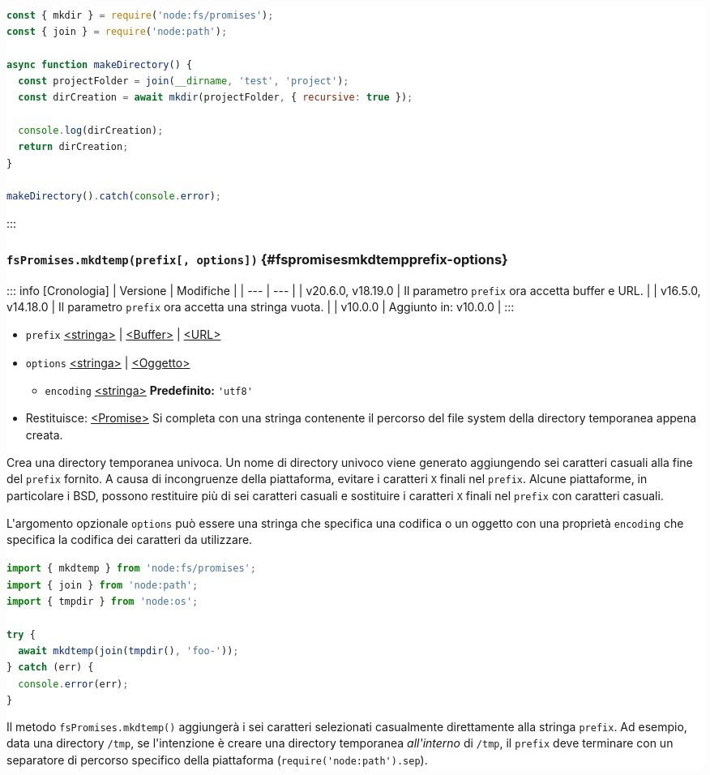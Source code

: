 ```js [CJS]
const { mkdir } = require('node:fs/promises');
const { join } = require('node:path');

async function makeDirectory() {
  const projectFolder = join(__dirname, 'test', 'project');
  const dirCreation = await mkdir(projectFolder, { recursive: true });

  console.log(dirCreation);
  return dirCreation;
}

makeDirectory().catch(console.error);
```
:::


### `fsPromises.mkdtemp(prefix[, options])` {#fspromisesmkdtempprefix-options}

::: info [Cronologia]
| Versione | Modifiche |
| --- | --- |
| v20.6.0, v18.19.0 | Il parametro `prefix` ora accetta buffer e URL. |
| v16.5.0, v14.18.0 | Il parametro `prefix` ora accetta una stringa vuota. |
| v10.0.0 | Aggiunto in: v10.0.0 |
:::

- `prefix` [\<stringa\>](https://developer.mozilla.org/en-US/docs/Web/JavaScript/Data_structures#String_type) | [\<Buffer\>](/it/nodejs/api/buffer#class-buffer) | [\<URL\>](/it/nodejs/api/url#the-whatwg-url-api)
- `options` [\<stringa\>](https://developer.mozilla.org/en-US/docs/Web/JavaScript/Data_structures#String_type) | [\<Oggetto\>](https://developer.mozilla.org/en-US/docs/Web/JavaScript/Reference/Global_Objects/Object)
    - `encoding` [\<stringa\>](https://developer.mozilla.org/en-US/docs/Web/JavaScript/Data_structures#String_type) **Predefinito:** `'utf8'`


- Restituisce: [\<Promise\>](https://developer.mozilla.org/en-US/docs/Web/JavaScript/Reference/Global_Objects/Promise) Si completa con una stringa contenente il percorso del file system della directory temporanea appena creata.

Crea una directory temporanea univoca. Un nome di directory univoco viene generato aggiungendo sei caratteri casuali alla fine del `prefix` fornito. A causa di incongruenze della piattaforma, evitare i caratteri `X` finali nel `prefix`. Alcune piattaforme, in particolare i BSD, possono restituire più di sei caratteri casuali e sostituire i caratteri `X` finali nel `prefix` con caratteri casuali.

L'argomento opzionale `options` può essere una stringa che specifica una codifica o un oggetto con una proprietà `encoding` che specifica la codifica dei caratteri da utilizzare.

```js [ESM]
import { mkdtemp } from 'node:fs/promises';
import { join } from 'node:path';
import { tmpdir } from 'node:os';

try {
  await mkdtemp(join(tmpdir(), 'foo-'));
} catch (err) {
  console.error(err);
}
```
Il metodo `fsPromises.mkdtemp()` aggiungerà i sei caratteri selezionati casualmente direttamente alla stringa `prefix`. Ad esempio, data una directory `/tmp`, se l'intenzione è creare una directory temporanea *all'interno* di `/tmp`, il `prefix` deve terminare con un separatore di percorso specifico della piattaforma (`require('node:path').sep`).
